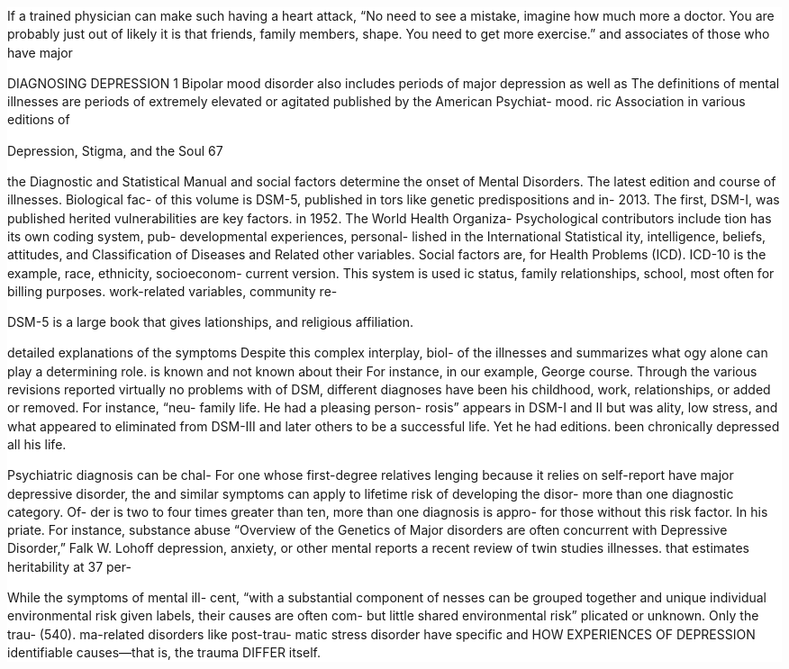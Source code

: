 If a trained physician can make such     having a heart attack, “No need to see
a mistake, imagine how much more             a doctor. You are probably just out of
likely it is that friends, family members,   shape. You need to get more exercise.”
and associates of those who have major

DIAGNOSING DEPRESSION
1 Bipolar mood disorder also includes
periods of major depression as well as       The definitions of mental illnesses are
periods of extremely elevated or agitated    published by the American Psychiat-
mood.                                        ric Association in various editions of

Depression, Stigma, and the Soul                          67

the Diagnostic and Statistical Manual       and social factors determine the onset
of Mental Disorders. The latest edition     and course of illnesses. Biological fac-
of this volume is DSM-5, published in       tors like genetic predispositions and in-
2013\. The first, DSM-I, was published       herited vulnerabilities are key factors.
in 1952. The World Health Organiza-         Psychological contributors include
tion has its own coding system, pub-        developmental experiences, personal-
lished in the International Statistical     ity, intelligence, beliefs, attitudes, and
Classification of Diseases and Related      other variables. Social factors are, for
Health Problems (ICD). ICD-10 is the        example, race, ethnicity, socioeconom-
current version. This system is used        ic status, family relationships, school,
most often for billing purposes.            work-related variables, community re-

DSM-5 is a large book that gives        lationships, and religious affiliation.

detailed explanations of the symptoms           Despite this complex interplay, biol-
of the illnesses and summarizes what        ogy alone can play a determining role.
is known and not known about their          For instance, in our example, George
course. Through the various revisions       reported virtually no problems with
of DSM, different diagnoses have been       his childhood, work, relationships, or
added or removed. For instance, “neu-       family life. He had a pleasing person-
rosis” appears in DSM-I and II but was      ality, low stress, and what appeared to
eliminated from DSM-III and later           others to be a successful life. Yet he had
editions.                                   been chronically depressed all his life.

Psychiatric diagnosis can be chal-      For one whose first-degree relatives
lenging because it relies on self-report    have major depressive disorder, the
and similar symptoms can apply to           lifetime risk of developing the disor-
more than one diagnostic category. Of-      der is two to four times greater than
ten, more than one diagnosis is appro-      for those without this risk factor. In his
priate. For instance, substance abuse       “Overview of the Genetics of Major
disorders are often concurrent with         Depressive Disorder,” Falk W. Lohoff
depression, anxiety, or other mental        reports a recent review of twin studies
illnesses.                                  that estimates heritability at 37 per-

While the symptoms of mental ill-       cent, “with a substantial component of
nesses can be grouped together and          unique individual environmental risk
given labels, their causes are often com-   but little shared environmental risk”
plicated or unknown. Only the trau-         (540).
ma-related disorders like post-trau-
matic stress disorder have specific and       HOW EXPERIENCES OF DEPRESSION
identifiable causes—that is, the trauma                  DIFFER
itself.
